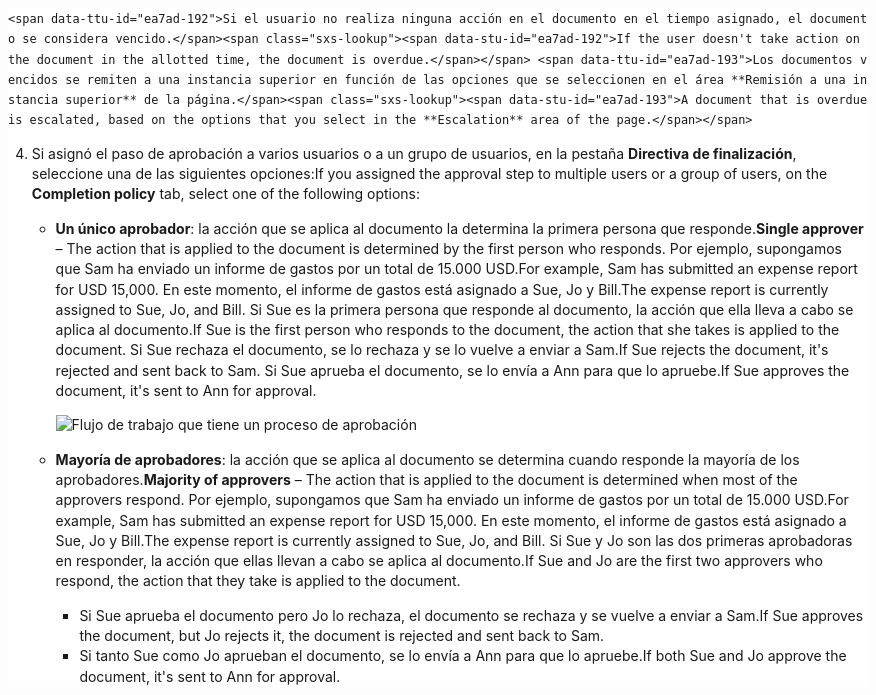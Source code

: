     <span data-ttu-id="ea7ad-192">Si el usuario no realiza ninguna acción en el documento en el tiempo asignado, el documento se considera vencido.</span><span class="sxs-lookup"><span data-stu-id="ea7ad-192">If the user doesn't take action on the document in the allotted time, the document is overdue.</span></span> <span data-ttu-id="ea7ad-193">Los documentos vencidos se remiten a una instancia superior en función de las opciones que se seleccionen en el área **Remisión a una instancia superior** de la página.</span><span class="sxs-lookup"><span data-stu-id="ea7ad-193">A document that is overdue is escalated, based on the options that you select in the **Escalation** area of the page.</span></span>

4. <span data-ttu-id="ea7ad-194">Si asignó el paso de aprobación a varios usuarios o a un grupo de usuarios, en la pestaña **Directiva de finalización**, seleccione una de las siguientes opciones:</span><span class="sxs-lookup"><span data-stu-id="ea7ad-194">If you assigned the approval step to multiple users or a group of users, on the **Completion policy** tab, select one of the following options:</span></span>

    - <span data-ttu-id="ea7ad-195">**Un único aprobador**: la acción que se aplica al documento la determina la primera persona que responde.</span><span class="sxs-lookup"><span data-stu-id="ea7ad-195">**Single approver** – The action that is applied to the document is determined by the first person who responds.</span></span> <span data-ttu-id="ea7ad-196">Por ejemplo, supongamos que Sam ha enviado un informe de gastos por un total de 15.000 USD.</span><span class="sxs-lookup"><span data-stu-id="ea7ad-196">For example, Sam has submitted an expense report for USD 15,000.</span></span> <span data-ttu-id="ea7ad-197">En este momento, el informe de gastos está asignado a Sue, Jo y Bill.</span><span class="sxs-lookup"><span data-stu-id="ea7ad-197">The expense report is currently assigned to Sue, Jo, and Bill.</span></span> <span data-ttu-id="ea7ad-198">Si Sue es la primera persona que responde al documento, la acción que ella lleva a cabo se aplica al documento.</span><span class="sxs-lookup"><span data-stu-id="ea7ad-198">If Sue is the first person who responds to the document, the action that she takes is applied to the document.</span></span> <span data-ttu-id="ea7ad-199">Si Sue rechaza el documento, se lo rechaza y se lo vuelve a enviar a Sam.</span><span class="sxs-lookup"><span data-stu-id="ea7ad-199">If Sue rejects the document, it's rejected and sent back to Sam.</span></span> <span data-ttu-id="ea7ad-200">Si Sue aprueba el documento, se lo envía a Ann para que lo apruebe.</span><span class="sxs-lookup"><span data-stu-id="ea7ad-200">If Sue approves the document, it's sent to Ann for approval.</span></span>

        ![Flujo de trabajo que tiene un proceso de aprobación](./media/workflow_multipleusersinstep.gif)

    - <span data-ttu-id="ea7ad-202">**Mayoría de aprobadores**: la acción que se aplica al documento se determina cuando responde la mayoría de los aprobadores.</span><span class="sxs-lookup"><span data-stu-id="ea7ad-202">**Majority of approvers** – The action that is applied to the document is determined when most of the approvers respond.</span></span> <span data-ttu-id="ea7ad-203">Por ejemplo, supongamos que Sam ha enviado un informe de gastos por un total de 15.000 USD.</span><span class="sxs-lookup"><span data-stu-id="ea7ad-203">For example, Sam has submitted an expense report for USD 15,000.</span></span> <span data-ttu-id="ea7ad-204">En este momento, el informe de gastos está asignado a Sue, Jo y Bill.</span><span class="sxs-lookup"><span data-stu-id="ea7ad-204">The expense report is currently assigned to Sue, Jo, and Bill.</span></span> <span data-ttu-id="ea7ad-205">Si Sue y Jo son las dos primeras aprobadoras en responder, la acción que ellas llevan a cabo se aplica al documento.</span><span class="sxs-lookup"><span data-stu-id="ea7ad-205">If Sue and Jo are the first two approvers who respond, the action that they take is applied to the document.</span></span>

        - <span data-ttu-id="ea7ad-206">Si Sue aprueba el documento pero Jo lo rechaza, el documento se rechaza y se vuelve a enviar a Sam.</span><span class="sxs-lookup"><span data-stu-id="ea7ad-206">If Sue approves the document, but Jo rejects it, the document is rejected and sent back to Sam.</span></span>
        - <span data-ttu-id="ea7ad-207">Si tanto Sue como Jo aprueban el documento, se lo envía a Ann para que lo apruebe.</span><span class="sxs-lookup"><span data-stu-id="ea7ad-207">If both Sue and Jo approve the document, it's sent to Ann for approval.</span></span>
